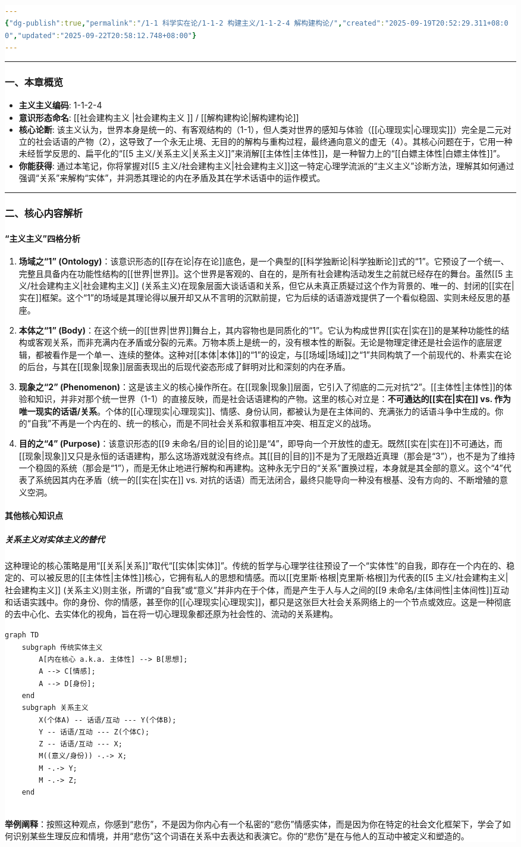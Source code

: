 ```yaml
---
{"dg-publish":true,"permalink":"/1-1 科学实在论/1-1-2 构建主义/1-1-2-4 解构建构论/","created":"2025-09-19T20:52:29.311+08:00","updated":"2025-09-22T20:58:12.748+08:00"}
---
```



---

### **一、本章概览**
- **主义主义编码**: 1-1-2-4
- **意识形态命名**: [[社会建构主义 \|社会建构主义 ]] / [[解构建构论\|解构建构论]]
- **核心论断**: 该主义认为，世界本身是统一的、有客观结构的（1-1），但人类对世界的感知与体验（[[心理现实\|心理现实]]）完全是二元对立的社会话语的产物（2），这导致了一个永无止境、无目的的解构与重构过程，最终通向意义的虚无（4）。其核心问题在于，它用一种未经哲学反思的、扁平化的“[[5 主义/关系主义\|关系主义]]”来消解[[主体性\|主体性]]，是一种智力上的“[[白嫖主体性\|白嫖主体性]]”。
- **你能获得**: 通过本笔记，你将掌握对[[5 主义/社会建构主义\|社会建构主义]]这一特定心理学流派的“主义主义”诊断方法，理解其如何通过强调“关系”来解构“实体”，并洞悉其理论的内在矛盾及其在学术话语中的运作模式。

---
### **二、核心内容解析**
#### **“主义主义”四格分析**

1.  **场域之“1” (Ontology)**：该意识形态的[[存在论\|存在论]]底色，是一个典型的[[科学独断论\|科学独断论]]式的“1”。它预设了一个统一、完整且具备内在功能性结构的[[世界\|世界]]。这个世界是客观的、自在的，是所有社会建构活动发生之前就已经存在的舞台。虽然[[5 主义/社会建构主义\|社会建构主义]] (关系主义)在现象层面大谈话语和关系，但它从未真正质疑过这个作为背景的、唯一的、封闭的[[实在\|实在]]框架。这个“1”的场域是其理论得以展开却又从不言明的沉默前提，它为后续的话语游戏提供了一个看似稳固、实则未经反思的基座。

2.  **本体之“1” (Body)**：在这个统一的[[世界\|世界]]舞台上，其内容物也是同质化的“1”。它认为构成世界[[实在\|实在]]的是某种功能性的结构或客观关系，而非充满内在矛盾或分裂的元素。万物本质上是统一的，没有根本性的断裂。无论是物理定律还是社会运作的底层逻辑，都被看作是一个单一、连续的整体。这种对[[本体\|本体]]的“1”的设定，与[[场域\|场域]]之“1”共同构筑了一个前现代的、朴素实在论的后台，与其在[[现象\|现象]]层面表现出的后现代姿态形成了鲜明对比和深刻的内在矛盾。

3.  **现象之“2” (Phenomenon)**：这是该主义的核心操作所在。在[[现象\|现象]]层面，它引入了彻底的二元对抗“2”。[[主体性\|主体性]]的体验和知识，并非对那个统一世界（1-1）的直接反映，而是社会话语建构的产物。这里的核心对立是：**不可通达的[[实在\|实在]] vs. 作为唯一现实的话语/关系**。个体的[[心理现实\|心理现实]]、情感、身份认同，都被认为是在主体间的、充满张力的话语斗争中生成的。你的“自我”不再是一个内在的、统一的核心，而是不同社会关系和叙事相互冲突、相互定义的战场。

4.  **目的之“4” (Purpose)**：该意识形态的[[9 未命名/目的论\|目的论]]是“4”，即导向一个开放性的虚无。既然[[实在\|实在]]不可通达，而[[现象\|现象]]又只是永恒的话语建构，那么这场游戏就没有终点。其[[目的\|目的]]不是为了无限趋近真理（那会是“3”），也不是为了维持一个稳固的系统（那会是“1”），而是无休止地进行解构和再建构。这种永无宁日的“关系”置换过程，本身就是其全部的意义。这个“4”代表了系统因其内在矛盾（统一的[[实在\|实在]] vs. 对抗的话语）而无法闭合，最终只能导向一种没有根基、没有方向的、不断增殖的意义空洞。

#### **其他核心知识点**

##### 关系主义对实体主义的替代
这种理论的核心策略是用“[[关系\|关系]]”取代“[[实体\|实体]]”。传统的哲学与心理学往往预设了一个“实体性”的自我，即存在一个内在的、稳定的、可以被反思的[[主体性\|主体性]]核心，它拥有私人的思想和情感。而以[[克里斯·格根\|克里斯·格根]]为代表的[[5 主义/社会建构主义\|社会建构主义]] (关系主义)则主张，所谓的“自我”或“意义”并非内在于个体，而是产生于人与人之间的[[9 未命名/主体间性\|主体间性]]互动和话语实践中。你的身份、你的情感，甚至你的[[心理现实\|心理现实]]，都只是这张巨大社会关系网络上的一个节点或效应。这是一种彻底的去中心化、去实体化的视角，旨在将一切心理现象都还原为社会性的、流动的关系建构。

```mermaid
graph TD
    subgraph 传统实体主义
        A[内在核心 a.k.a. 主体性] --> B[思想];
        A --> C[情感];
        A --> D[身份];
    end
    subgraph 关系主义
        X(个体A) -- 话语/互动 --- Y(个体B);
        Y -- 话语/互动 --- Z(个体C);
        Z -- 话语/互动 --- X;
        M((意义/身份)) -.-> X;
        M -.-> Y;
        M -.-> Z;
    end
    
```
**举例阐释**：按照这种观点，你感到“悲伤”，不是因为你内心有一个私密的“悲伤”情感实体，而是因为你在特定的社会文化框架下，学会了如何识别某些生理反应和情境，并用“悲伤”这个词语在关系中去表达和表演它。你的“悲伤”是在与他人的互动中被定义和塑造的。